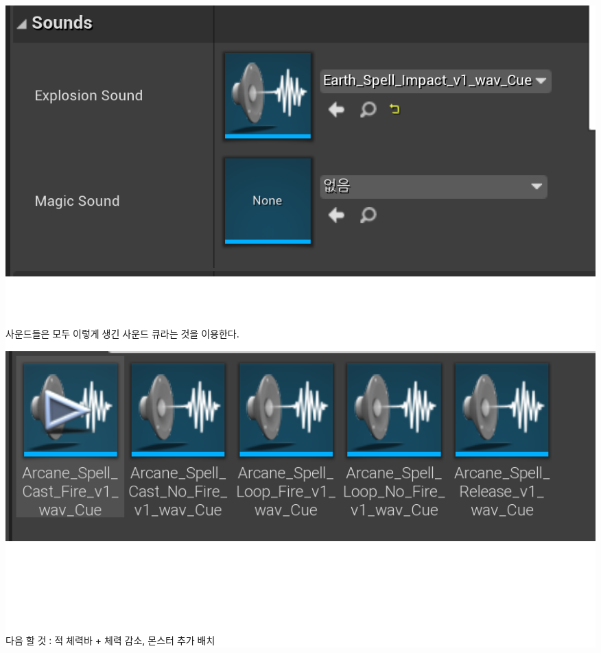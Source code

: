 ![이미지](\img\Dev9-8.PNG)

<br/>

<br/>

사운드들은 모두 이렇게 생긴 사운드 큐라는 것을 이용한다.

![이미지](\img\Dev9-9.PNG)

<br/>

<br/>

<br/>

<iframe width="830" height="495" src="https://www.youtube.com/embed/jm3RcQGXqKA" title="YouTube video player" frameborder="0" allow="accelerometer; autoplay; clipboard-write; encrypted-media; gyroscope; picture-in-picture" allowfullscreen></iframe>

<br/>

<br/>

다음 할 것 : 적 체력바 + 체력 감소, 몬스터 추가 배치
